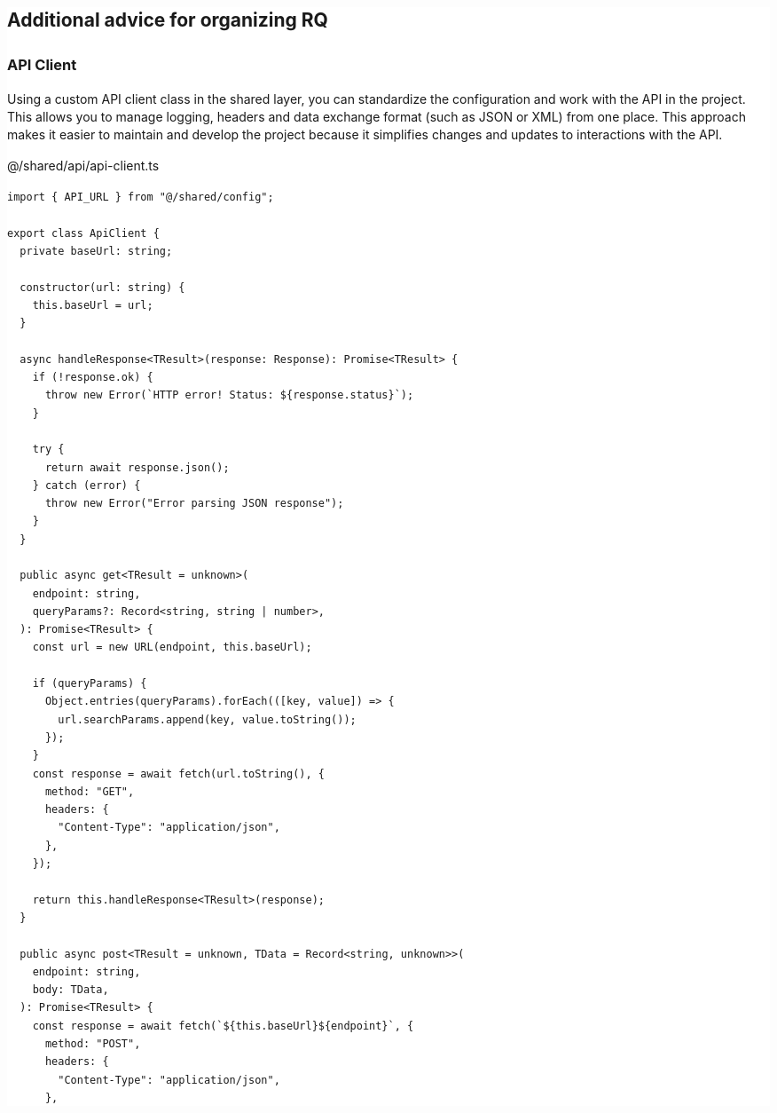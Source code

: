 ## Additional advice for organizing RQ[​](#additional-advice-for-organizing-rq "Direct link to heading")

### API Client[​](#api-client "Direct link to heading")

Using a custom API client class in the shared layer, you can standardize the configuration and work with the API in the project. This allows you to manage logging, headers and data exchange format (such as JSON or XML) from one place. This approach makes it easier to maintain and develop the project because it simplifies changes and updates to interactions with the API.

@/shared/api/api-client.ts

```
import { API_URL } from "@/shared/config";

export class ApiClient {
  private baseUrl: string;

  constructor(url: string) {
    this.baseUrl = url;
  }

  async handleResponse<TResult>(response: Response): Promise<TResult> {
    if (!response.ok) {
      throw new Error(`HTTP error! Status: ${response.status}`);
    }

    try {
      return await response.json();
    } catch (error) {
      throw new Error("Error parsing JSON response");
    }
  }

  public async get<TResult = unknown>(
    endpoint: string,
    queryParams?: Record<string, string | number>,
  ): Promise<TResult> {
    const url = new URL(endpoint, this.baseUrl);

    if (queryParams) {
      Object.entries(queryParams).forEach(([key, value]) => {
        url.searchParams.append(key, value.toString());
      });
    }
    const response = await fetch(url.toString(), {
      method: "GET",
      headers: {
        "Content-Type": "application/json",
      },
    });

    return this.handleResponse<TResult>(response);
  }

  public async post<TResult = unknown, TData = Record<string, unknown>>(
    endpoint: string,
    body: TData,
  ): Promise<TResult> {
    const response = await fetch(`${this.baseUrl}${endpoint}`, {
      method: "POST",
      headers: {
        "Content-Type": "application/json",
      },
```